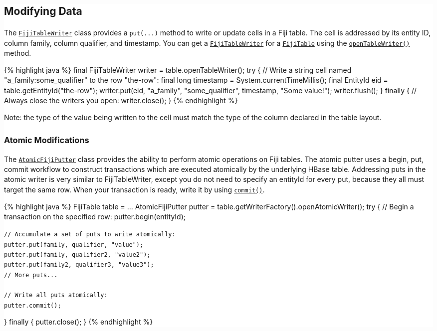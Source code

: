 ## Modifying Data<a id="modifying-data"> </a>

The [`FijiTableWriter`]({{site.api_schema_1_5_0}}/FijiTableWriter.html) class provides a `put(...)` method to write or update cells in a Fiji table.
The cell is addressed by its entity ID, column family, column qualifier, and timestamp.
You can get a [`FijiTableWriter`]({{site.api_schema_1_5_0}}/FijiTableWriter.html) for a [`FijiTable`]({{site.api_schema_1_5_0}}/FijiTable.html) using the [`openTableWriter()`]({{site.api_schema_1_5_0}}/FijiTable.html#openTableWriter%28%29) method.

{% highlight java %}
final FijiTableWriter writer = table.openTableWriter();
try {
  // Write a string cell named "a_family:some_qualifier" to the row "the-row":
  final long timestamp = System.currentTimeMillis();
  final EntityId eid = table.getEntityId("the-row");
  writer.put(eid, "a_family", "some_qualifier", timestamp, "Some value!");
  writer.flush();
} finally {
  // Always close the writers you open:
  writer.close();
}
{% endhighlight %}

Note: the type of the value being written to the cell must match the type of the column declared in the table layout.

### Atomic Modifications<a id="atomic-modifications"> </a>

The [`AtomicFijiPutter`]({{site.api_schema_1_5_0}}/AtomicFijiPutter.html) class provides the ability
to perform atomic operations on Fiji tables.  The atomic putter uses a begin, put, commit workflow
to construct transactions which are executed atomically by the underlying HBase table.  Addressing
puts in the atomic writer is very similar to FijiTableWriter, except you do not need to specify an
entityId for every put, because they all must target the same row.  When your transaction is ready,
write it by using
[`commit()`]({{site.api_schema_1_5_0}}/AtomicFijiPutter.html#commit%28%29).

{% highlight java %}
  FijiTable table = ...
  AtomicFijiPutter putter = table.getWriterFactory().openAtomicWriter();
  try {
    // Begin a transaction on the specified row:
    putter.begin(entityId);

    // Accumulate a set of puts to write atomically:
    putter.put(family, qualifier, "value");
    putter.put(family, qualifier2, "value2");
    putter.put(family2, qualifier3, "value3");
    // More puts...

    // Write all puts atomically:
    putter.commit();
  } finally {
    putter.close();
  }
{% endhighlight %}
